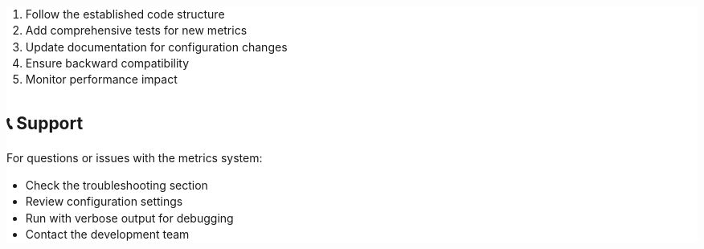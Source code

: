 1. Follow the established code structure
2. Add comprehensive tests for new metrics
3. Update documentation for configuration changes
4. Ensure backward compatibility
5. Monitor performance impact

## 📞 Support

For questions or issues with the metrics system:
- Check the troubleshooting section
- Review configuration settings
- Run with verbose output for debugging
- Contact the development team
